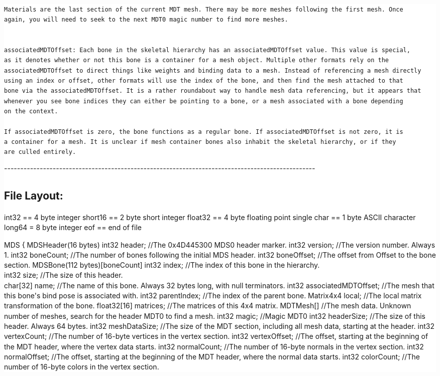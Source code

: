 	Materials are the last section of the current MDT mesh. There may be more meshes following the first mesh. Once
	again, you will need to seek to the next MDT0 magic number to find more meshes.
	
	
	associatedMDTOffset: Each bone in the skeletal hierarchy has an associatedMDTOffset value. This value is special,
	as it denotes whether or not this bone is a container for a mesh object. Multiple other formats rely on the
	associatedMDTOffset to direct things like weights and binding data to a mesh. Instead of referencing a mesh directly
	using an index or offset, other formats will use the index of the bone, and then find the mesh attached to that 
	bone via the associatedMDTOffset. It is a rather roundabout way to handle mesh data referencing, but it appears that 
	whenever you see bone indices they can either be pointing to a bone, or a mesh associated with a bone depending
	on the context.
	
	If associatedMDTOffset is zero, the bone functions as a regular bone. If associatedMDTOffset is not zero, it is
	a container for a mesh. It is unclear if mesh container bones also inhabit the skeletal hierarchy, or if they
	are culled entirely.
	
	
*------------------------------------------------------------------------------------------------*
	
File Layout:
---------------------------
int32 == 4 byte integer
short16 == 2 byte short integer
float32 == 4 byte floating point single
char == 1 byte ASCII character
long64 = 8 byte integer
eof == end of file

MDS
{
	MDSHeader(16 bytes)
		int32 header;             	//The 0x4D445300 MDS0 header marker.
        int32 version;             	//The version number. Always 1.
        int32 boneCount;           	//The number of bones following the initial MDS header.
        int32 boneOffset;          	//The offset from Offset to the bone section.
	MDSBone(112 bytes)[boneCount]
		int32 index;				//The index of this bone in the hierarchy.                        
		int32 size;                 //The size of this header.     
		char[32] name;              //The name of this bone. Always 32 bytes long, with null terminators.
		int32 associatedMDTOffset;  //The mesh that this bone's bind pose is associated with.
		int32 parentIndex;          //The index of the parent bone.
		Matrix4x4 local;			//The local matrix transformation of the bone.
			float32[16] matrices;		//The matrices of this 4x4 matrix.
	MDTMesh[]						//The mesh data. Unknown number of meshes, search for the header MDT0 to find a mesh.
		int32 magic;                //Magic MDT0
        int32 headerSize;           //The size of this header. Always 64 bytes.
        int32 meshDataSize;         //The size of the MDT section, including all mesh data, starting at the header.
        int32 vertexCount;          //The number of 16-byte vertices in the vertex section.
        int32 vertexOffset;         //The offset, starting at the beginning of the MDT header, where the vertex data starts.
        int32 normalCount;          //The number of 16-byte normals in the vertex section.
        int32 normalOffset;         //The offset, starting at the beginning of the MDT header, where the normal data starts.
        int32 colorCount;           //The number of 16-byte colors in the vertex section.